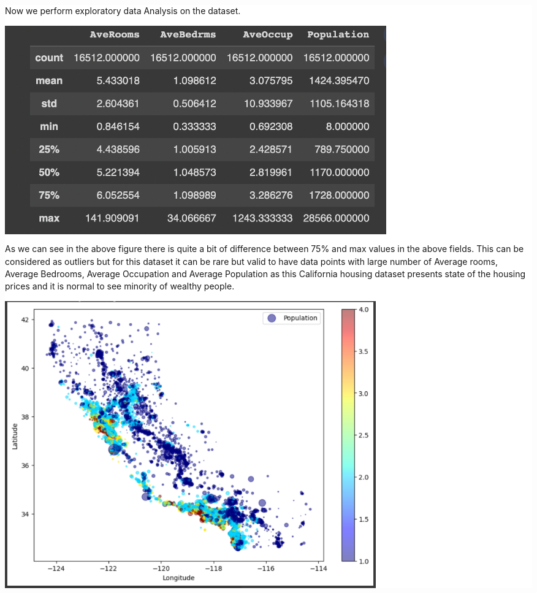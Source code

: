 Now we perform exploratory data Analysis on the dataset.

<img src="assets/summary.png" alt="Alt Text" align="center"/>

As we can see in the above figure there is quite a bit of difference between 75% and max values in the above fields. This can be considered as outliers but for this dataset it can be rare but valid to have data points with large number of Average rooms, Average Bedrooms, Average Occupation and Average Population as this California housing dataset presents state of the housing prices and it is normal to see minority of wealthy people.

<img src="assets/ScatterPlot.png" alt="Alt Text" align="center"/>
